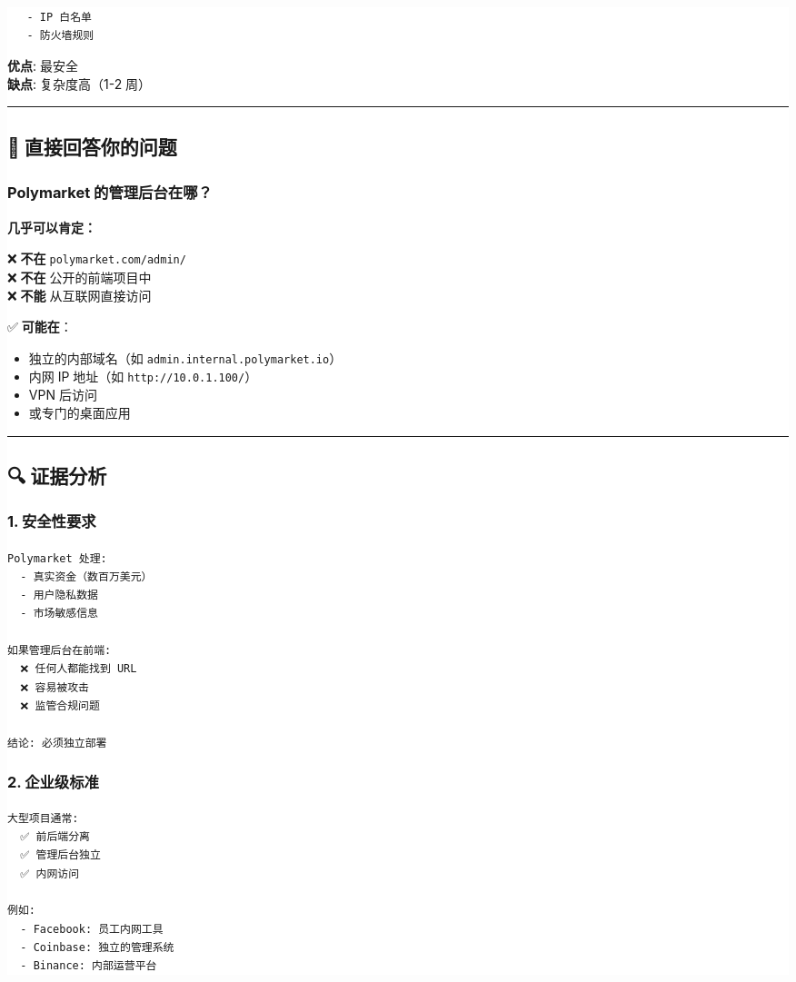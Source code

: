 ```
   - IP 白名单
   - 防火墙规则
```

**优点**: 最安全  
**缺点**: 复杂度高（1-2 周）

---

## 🎯 直接回答你的问题

### Polymarket 的管理后台在哪？

**几乎可以肯定：**

❌ **不在** `polymarket.com/admin/`  
❌ **不在** 公开的前端项目中  
❌ **不能** 从互联网直接访问  

✅ **可能在**：
- 独立的内部域名（如 `admin.internal.polymarket.io`）
- 内网 IP 地址（如 `http://10.0.1.100/`）
- VPN 后访问
- 或专门的桌面应用

---

## 🔍 证据分析

### 1. 安全性要求

```
Polymarket 处理:
  - 真实资金（数百万美元）
  - 用户隐私数据
  - 市场敏感信息

如果管理后台在前端:
  ❌ 任何人都能找到 URL
  ❌ 容易被攻击
  ❌ 监管合规问题
  
结论: 必须独立部署
```

### 2. 企业级标准

```
大型项目通常:
  ✅ 前后端分离
  ✅ 管理后台独立
  ✅ 内网访问
  
例如:
  - Facebook: 员工内网工具
  - Coinbase: 独立的管理系统
  - Binance: 内部运营平台
```
